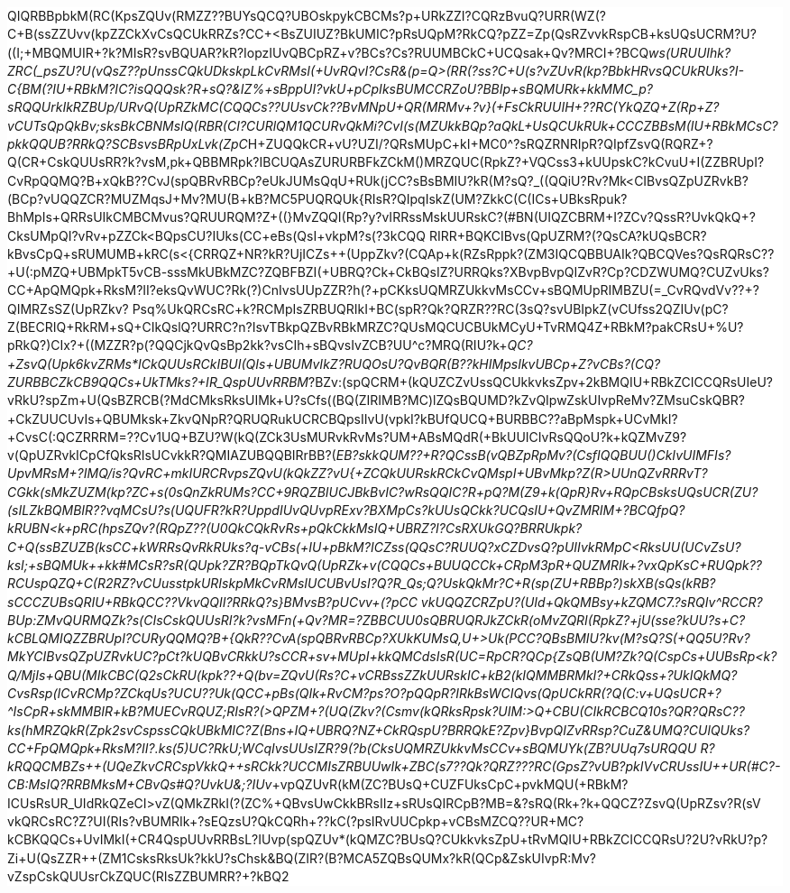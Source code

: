 QIQRBBpbkM(RC(KpsZQUv(RMZZ??BUYsQCQ?UBOskpykCBCMs?p+URkZZI?CQRzBvuQ?URR(WZ(?C+B(ssZZUvv(kpZZCkXvCsQCUkRRZs?CC+<BsZUIUZ?BkUMIC?pRsUQpM?RkCQ?pZZ=Zp(QsRZvvkRspCB+ksUQsUCRM?U?((I;+MBQMUIR+?k?MIsR?svBQUAR?kR?IopzIUvQBCpRZ+v?BCs?Cs?RUUMBCkC+UCQsak+Qv?MRCI+?BCQ*ws(URUUIhk?ZRC(_psZU?U(vQsZ??pUnssCQkUDkskpLkCvRMsI(+UvRQvI?CsR&(p=Q>(RR(?ss?C+U(s?vZUvR(kp?BbkHRvsQCUkRUks?I-C{BM(?IU+RBkM?IC?isQQQsk?R+sQ?&IZ%+sBppUI?vkU+pCpIksBUMCCRZoU?BBIp+sBQMURk+kkMMC_p?sRQQUrkIkRZBUp/URvQ(UpRZkMC(CQQCs??UUsvCk??BvMNpU+QR(MRMv+?v}(+FsCkRUUIH+??RC(YkQZQ+Z(Rp+Z?vCUTsQpQkBv;sksBkCBNMsIQ(RBR(CI?CURlQM1QCURvQkMi?CvI(s(MZUkkBQp?aQkL+UsQCUkRUk+CCCZBBsM(IU+RBkMCsC?pkkQQUB?RRkQ?SCBsvsBRpUxLvk(ZpC*H+ZUQQkCR+vU?UZI/?QRsMUpC+kI+MC0^?sRQZRNRIpR?QIpfZsvQ(RQRZ+?Q(CR+CskQUUsRR?k?vsM,pk+QBBMRpk?IBCUQAsZURURBFkZCkM()MRZQUC(RpkZ?+VQCss3+kUUpskC?kCvuU+I(ZZBRUpI?CvRpQQMQ?B+xQkB??CvJ(spQBRvRBCp?eUkJUMsQqU+RUk(jCC?sBsBMIU?kR(M?sQ?_((QQiU?Rv?Mk<CIBvsQZpUZRvkB?(BCp?vUQQZCR?MUZMqsJ+Mv?MU(B+kB?MC5PUQRQUk{RIsR?QIpqIskZ(UM?ZkkC(C(ICs+UBksRpuk?BhMpIs+QRRsUIkCMBCMvus?QRUURQM?Z+((}MvZQQI(Rp?y?vIRRssMskUURskC?(#BN(UIQZCBRM+I?ZCv?QssR?UvkQkQ+?CksUMpQI?vRv+pZZCk<BQpsCU?IUks(CC+eBs(QsI+vkpM?s(?3kCQQ RIRR+BQKCIBvs(QpUZRM?(?QsCA?kUQsBCR?kBvsCpQ+sRUMUMB+kRC(s<{CRRQZ+NR?kR?UjICZs++(UppZkv?(CQAp+k(RZsRppk?(ZM3IQCQBBUAIk?QBCQVes?QsRQRsC??+U(:pMZQ+UBMpkT5vCB-sssMkUBkMZC?ZQBFBZI(+UBRQ?Ck+CkBQsIZ?URRQks?XBvpBvpQIZvR?Cp?CDZWUMQ?CUZvUks?CC+ApQMQpk+RksM?II?eksQvWUC?Rk(?)CnIvsUUpZZR?h(?+pCKksUQMRZUkkvMsCCv+sBQMUpRIMBZU(=_CvRQvdVv??+?QIMRZsSZ(UpRZkv? Psq%UkQRCsRC+k?RCMpIsZRBUQRIkI+BC(spR?Qk?QRZR??RC(3sQ?svUBIpkZ(vCUfss2QZIUv(pC?Z(BECRIQ+RkRM+sQ+CIkQslQ?URRC?n?IsvTBkpQZBvRBkMRZC?QUsMQCUCBUkMCyU+TvRMQ4Z+RBkM?pakCRsU+%U?pRkQ?)CIx?+((MZZR?p(?QQCjkQvQsBp2kk?vsCIh+sBQvsIvZCB?UU^c?MRQ(RIU?k+_QC?+ZsvQ(Upk6kvZRMs*ICkQUUsRCkIBUI(QIs+UBUMvIkZ?RUQOsU?QvBQR(B??kHIMpsIkvUBCp+Z?vCBs?(CQ?ZURBBCZkCB9QQCs+UkTMks?+IR_QspUUvRRBM_?BZv:(spQCRM+(kQUZCZvUssQCUkkvksZpv+2kBMQIU+RBkZCICCQRsUIeU?vRkU?spZm+U(QsBZRCB(?MdCMksRksUIMk+U?sCfs((BQ(ZIRIMB?MC)lZQsBQUMD?kZvQIpwZskUIvpReMv?ZMsuCskQBR?+CkZUUCUvIs+QBUMksk+ZkvQNpR?QRUQRukUCRCBQpsIIvU(vpkI?kBUfQUCQ+BURBBC??aBpMspk+UCvMkI?+CvsC(:QCZRRRM=??Cv1UQ+BZU?W(kQ(ZCk3UsMURvkRvMs?UM+ABsMQdR(+BkUUICIvRsQQoU?k+kQZMvZ9?v(QpUZRvkICpCfQksRIsUCvkkR?QMIAZUBQQBIRrBB?(_EB?skkQUM??+R?QCssB(vQBZpRpMv?(CsfIQQBUU()CkIvUIMFIs?UpvMRsM+?IMQ/is?QvRC+mkIURCRvpsZQvU(kQkZZ?vU{+ZCQkUURskRCkCvQMspI+UBvMkp?Z(R>UUnQZvRRRvT?CGkk(sMkZUZM(kp?ZC+s(0sQnZkRUMs?CC+9RQZBIUCJBkBvIC?wRsQQIC?R+pQ?M(Z9+k(QpR}Rv+RQpCBsksUQsUCR(ZU?(sILZkBQMBIR??vqMCsU?s(UQUFR?kR?UppdIUvQUvpRExv?BXMpCs?kUUsQCkk?UCQsIU+QvZMRIM+?BCQfpQ?kRUBN<k+pRC(hpsZQv?(RQpZ??(U0QkCQkRvRs+pQkCkkMsIQ+UBRZ?I?CsRXUkGQ?BRRUkpk?C+Q(ssBZUZB(ksCC+kWRRsQvRkRUks?q-vCBs(+IU+pBkM?ICZss(QQsC?RUUQ?xCZDvsQ?pUIIvkRMpC<RksUU(UCvZsU?ksI;+sBQMUk++kk#MCsR?sR(QUpk?ZR?BQpTkQvQ(UpRZk+v(CQQCs+BUUQCCk+CRpM3pR+QUZMRIk+?vxQpKsC+RUQp*k??RCUspQZQ+C(R2RZ?vCUusstpkURIskpMkCvRMsIUCUBvUsI?Q?R_Qs;Q?UskQkMr?C+R(sp(ZU+RBBp?)skXB(sQs(kRB?sCCCZUBsQRIU+RBkQCC??VkvQQII?RRkQ?s}BMvsB?pUCvv+(?pCC vkUQQZCRZpU?(UId+QkQMBsy+kZQMC7.?sRQIv^RCCR?BUp:ZMvQURMQZk?s(CIsCskQUUsRI?k?vsMFn(+Qv?MR=?ZBBCUU0sQBRUQRJkZCkR(oMvZQRI(RpkZ?+jU(sse?kUU?s+C?kCBLQMIQZZBRUpI?CURyQQMQ?B+{QkR??CvA(spQBRvRBCp?XUkKUMsQ,U+>Uk(PCC?QBsBMIU?kv(M?sQ?S(+QQ5U?Rv?MkYCIBvsQZpUZRvkUC?pCt?kUQBvCRkkU?sCCR+sv+MUpI+kkQMCdsIsR(UC=RpCR?QCp{ZsQB(UM?Zk?Q(CspCs+UUBsRp<k?Q/MjIs+QBU(MIkC*BC(Q2sCkRU(kpk??+Q(bv=ZQvU(Rs?C+vCRBssZZkUURskIC+kB2(kIQMMBRMkI?+CRkQss+?UkIQkMQ?CvsRsp(ICvRCMp?ZCkqUs?UCU??Uk(QCC+pBs(QIk+RvCM?ps?O?pQQpR?IRkBsWCIQvs(QpUCkRR(?Q(C:v+UQsUCR+?^IsCpR+skMMBIR+kB?MU*ECvRQUZ;RIsR?(>QPZM+?(UQ(Zkv?(Csmv(kQRksRpsk?UIM:>Q+CBU(CIkRCBCQ10s?QR?QRsC??ks(hMRZQkR(Zpk2svCspssCQkUBkMIC?Z(Bns+IQ+UBRQ?NZ+CkRQspU?BRRQkE?Zpv}BvpQIZvRRsp?CuZ&UMQ?CUlQUks?CC+FpQMQpk+RksM?II?.ks(5)UC?RkU;WCqIvsUUsIZR?9(?b(C*ksUQMRZUkkvMsCCv+sBQMUYk(ZB?UUq7sURQQU R?kRQQCMBZs++(UQeZkvCRCspVkkQ++sRCkk?UCCMIsZRBUUwIk+ZBC(s7??Qk?QRZ???RC(GpsZ?vUB?pkIVvCRUssIU++UR(#C?-CB:MsIQ?RRBMksM+CBvQs#Q?UvkU&;?IUv_+vpQZUvR(kM(ZC?BUsQ+CUZFUksCpC+pvkMQU(+RBkM?ICUsRsUR_UIdRkQZeCI>vZ(QMkZRkI(?(ZC%+QBvsUwCkkBRsIIz+sRUsQIRCpB?MB=&?sRQ(Rk+?k+QQCZ?ZsvQ(UpRZsv?R(sV vkQRCsRC?Z?UI(RIs?vBUMRIk+?sEQzsU?QkCQRh+??kC(?psIRvUUCpkp+vCBsMZCQ??UR+MC?kCBKQQCs+UvIMkI(+CR4QspUUvRRBsL?IUvp(spQZUv*(kQMZC?BUsQ?CUkkvksZpU+tRvMQIU+RBkZCICCQRsU?2U?vRkU?p?Zi+U(QsZZR++(ZM1CsksRksUk?kkU?sChsk&BQ(ZIR?(B?MCA5ZQBsQUMx?kR(QCp&ZskUIvpR:Mv?vZspCskQUUsrCkZQUC(RIsZZBUMRR?+?kBQ2